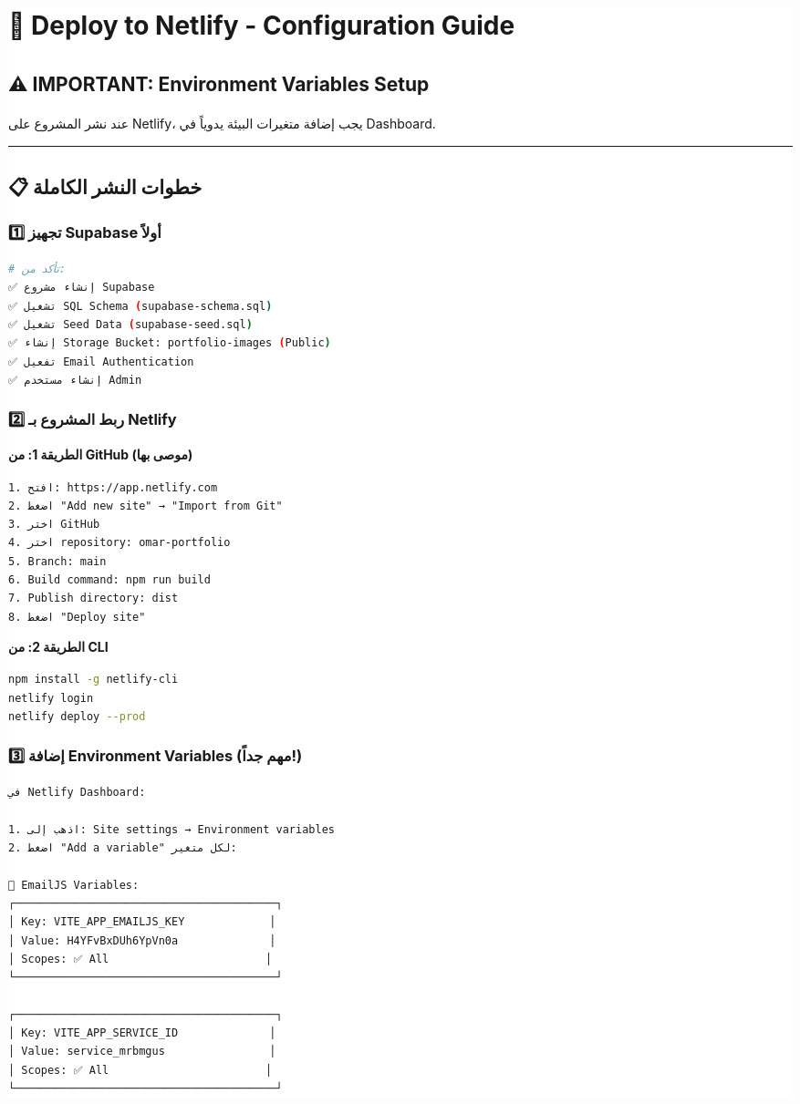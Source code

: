 # 🚀 Deploy to Netlify - Configuration Guide

## ⚠️ IMPORTANT: Environment Variables Setup

عند نشر المشروع على Netlify، يجب إضافة متغيرات البيئة يدوياً في Dashboard.

---

## 📋 خطوات النشر الكاملة

### 1️⃣ تجهيز Supabase أولاً

```bash
# تأكد من:
✅ إنشاء مشروع Supabase
✅ تشغيل SQL Schema (supabase-schema.sql)
✅ تشغيل Seed Data (supabase-seed.sql)
✅ إنشاء Storage Bucket: portfolio-images (Public)
✅ تفعيل Email Authentication
✅ إنشاء مستخدم Admin
```

### 2️⃣ ربط المشروع بـ Netlify

**الطريقة 1: من GitHub (موصى بها)**
```
1. افتح: https://app.netlify.com
2. اضغط "Add new site" → "Import from Git"
3. اختر GitHub
4. اختر repository: omar-portfolio
5. Branch: main
6. Build command: npm run build
7. Publish directory: dist
8. اضغط "Deploy site"
```

**الطريقة 2: من CLI**
```bash
npm install -g netlify-cli
netlify login
netlify deploy --prod
```

### 3️⃣ إضافة Environment Variables (مهم جداً!)

```
في Netlify Dashboard:

1. اذهب إلى: Site settings → Environment variables
2. اضغط "Add a variable" لكل متغير:

📧 EmailJS Variables:
┌────────────────────────────────────────┐
│ Key: VITE_APP_EMAILJS_KEY             │
│ Value: H4YFvBxDUh6YpVn0a              │
│ Scopes: ✅ All                        │
└────────────────────────────────────────┘

┌────────────────────────────────────────┐
│ Key: VITE_APP_SERVICE_ID              │
│ Value: service_mrbmgus                │
│ Scopes: ✅ All                        │
└────────────────────────────────────────┘

```